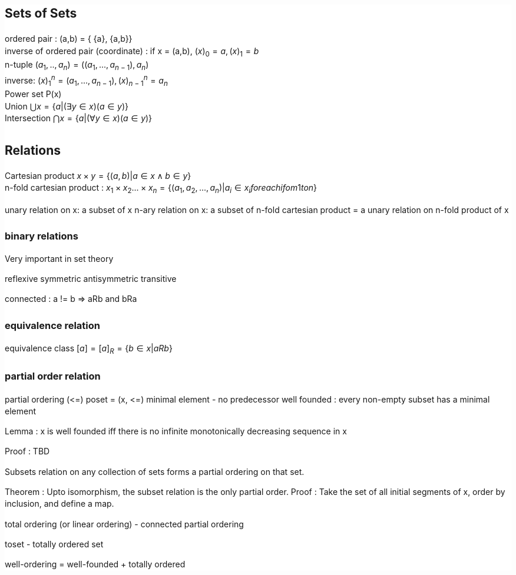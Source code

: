 ## Sets of Sets

ordered pair : (a,b) = { {a}, {a,b}}  
inverse of ordered pair (coordinate) : if x = (a,b), $(x)_0 = a, (x)_1 = b$  
n-tuple $(a_1,..,a_n) = ((a_1,...,a_{n-1}),a_n)$  
inverse: $(x)_1^n = (a_1,...,a_{n-1}), (x)_{n-1}^n = a_n$  
Power set P(x)  
Union $\bigcup x = \{a| (\exists y \in x)(a \in y)\}$  
Intersection $\bigcap x = \{a| (\forall y \in x)(a \in y)\}$  

## Relations
Cartesian product $x \times y = \{(a,b)|a \in x \land b \in y\}$  
n-fold cartesian product : $x_1 \times x_2 ... \times x_n = \{(a_1,a_2,...,a_n)|a_i \in x_i for each i fom 1 to n\}$

unary relation on x: a subset of x
n-ary relation on x: a subset of n-fold cartesian product = a unary relation on n-fold product of x

### binary relations 

Very important in set theory

reflexive
symmetric
antisymmetric
transitive

connected : a != b => aRb and bRa

### equivalence relation 

equivalence class $[a] = [a]_R = \{b \in x| aRb \}$

### partial order relation

partial ordering (<=)
poset = (x, <=)
minimal element - no predecessor
well founded : every non-empty subset has a minimal element

Lemma : x is well founded iff there is no infinite monotonically decreasing sequence in x

Proof : TBD

Subsets relation on any collection of sets forms a partial ordering on that set.

Theorem : Upto isomorphism, the subset relation is the only partial order.
Proof : Take the set of all initial segments of x, order by inclusion, and define a map.

total ordering (or linear ordering) - connected partial ordering

toset - totally ordered set

well-ordering = well-founded + totally ordered
